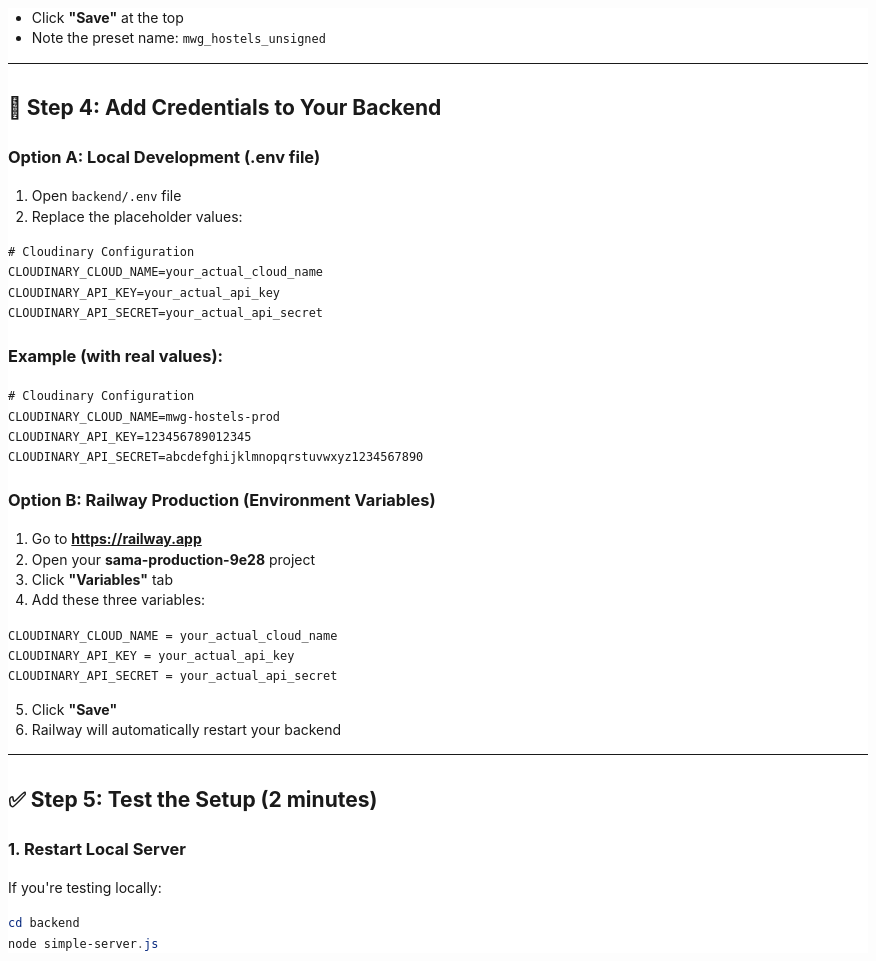- Click **"Save"** at the top
- Note the preset name: `mwg_hostels_unsigned`

---

## 📝 Step 4: Add Credentials to Your Backend

### Option A: Local Development (.env file)

1. Open `backend/.env` file
2. Replace the placeholder values:

```env
# Cloudinary Configuration
CLOUDINARY_CLOUD_NAME=your_actual_cloud_name
CLOUDINARY_API_KEY=your_actual_api_key
CLOUDINARY_API_SECRET=your_actual_api_secret
```

### Example (with real values):

```env
# Cloudinary Configuration
CLOUDINARY_CLOUD_NAME=mwg-hostels-prod
CLOUDINARY_API_KEY=123456789012345
CLOUDINARY_API_SECRET=abcdefghijklmnopqrstuvwxyz1234567890
```

### Option B: Railway Production (Environment Variables)

1. Go to **https://railway.app**
2. Open your **sama-production-9e28** project
3. Click **"Variables"** tab
4. Add these three variables:

```
CLOUDINARY_CLOUD_NAME = your_actual_cloud_name
CLOUDINARY_API_KEY = your_actual_api_key
CLOUDINARY_API_SECRET = your_actual_api_secret
```

5. Click **"Save"**
6. Railway will automatically restart your backend

---

## ✅ Step 5: Test the Setup (2 minutes)

### 1. Restart Local Server

If you're testing locally:

```powershell
cd backend
node simple-server.js
```
